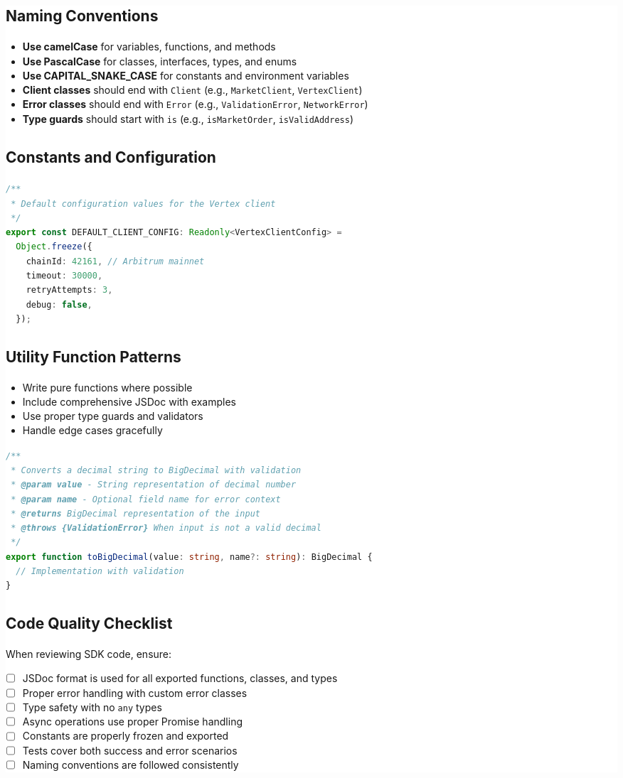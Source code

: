 ## Naming Conventions

- **Use camelCase** for variables, functions, and methods
- **Use PascalCase** for classes, interfaces, types, and enums
- **Use CAPITAL_SNAKE_CASE** for constants and environment variables
- **Client classes** should end with `Client` (e.g., `MarketClient`, `VertexClient`)
- **Error classes** should end with `Error` (e.g., `ValidationError`, `NetworkError`)
- **Type guards** should start with `is` (e.g., `isMarketOrder`, `isValidAddress`)

## Constants and Configuration

```typescript
/**
 * Default configuration values for the Vertex client
 */
export const DEFAULT_CLIENT_CONFIG: Readonly<VertexClientConfig> =
  Object.freeze({
    chainId: 42161, // Arbitrum mainnet
    timeout: 30000,
    retryAttempts: 3,
    debug: false,
  });
```

## Utility Function Patterns

- Write pure functions where possible
- Include comprehensive JSDoc with examples
- Use proper type guards and validators
- Handle edge cases gracefully

```typescript
/**
 * Converts a decimal string to BigDecimal with validation
 * @param value - String representation of decimal number
 * @param name - Optional field name for error context
 * @returns BigDecimal representation of the input
 * @throws {ValidationError} When input is not a valid decimal
 */
export function toBigDecimal(value: string, name?: string): BigDecimal {
  // Implementation with validation
}
```

## Code Quality Checklist

When reviewing SDK code, ensure:

- [ ] JSDoc format is used for all exported functions, classes, and types
- [ ] Proper error handling with custom error classes
- [ ] Type safety with no `any` types
- [ ] Async operations use proper Promise handling
- [ ] Constants are properly frozen and exported
- [ ] Tests cover both success and error scenarios
- [ ] Naming conventions are followed consistently